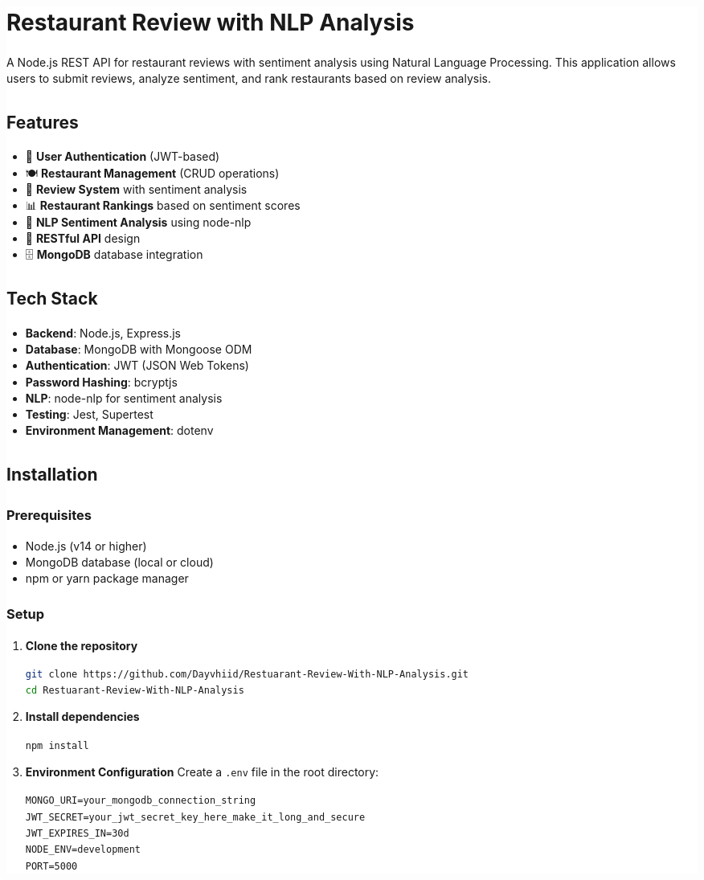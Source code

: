 # Restaurant Review with NLP Analysis

A Node.js REST API for restaurant reviews with sentiment analysis using Natural Language Processing. This application allows users to submit reviews, analyze sentiment, and rank restaurants based on review analysis.

## Features

- 🔐 **User Authentication** (JWT-based)
- 🍽️ **Restaurant Management** (CRUD operations)
- 📝 **Review System** with sentiment analysis
- 📊 **Restaurant Rankings** based on sentiment scores
- 🤖 **NLP Sentiment Analysis** using node-nlp
- 📱 **RESTful API** design
- 🗄️ **MongoDB** database integration

## Tech Stack

- **Backend**: Node.js, Express.js
- **Database**: MongoDB with Mongoose ODM
- **Authentication**: JWT (JSON Web Tokens)
- **Password Hashing**: bcryptjs
- **NLP**: node-nlp for sentiment analysis
- **Testing**: Jest, Supertest
- **Environment Management**: dotenv

## Installation

### Prerequisites
- Node.js (v14 or higher)
- MongoDB database (local or cloud)
- npm or yarn package manager

### Setup

1. **Clone the repository**
   ```bash
   git clone https://github.com/Dayvhiid/Restuarant-Review-With-NLP-Analysis.git
   cd Restuarant-Review-With-NLP-Analysis
   ```

2. **Install dependencies**
   ```bash
   npm install
   ```

3. **Environment Configuration**
   Create a `.env` file in the root directory:
   ```env
   MONGO_URI=your_mongodb_connection_string
   JWT_SECRET=your_jwt_secret_key_here_make_it_long_and_secure
   JWT_EXPIRES_IN=30d
   NODE_ENV=development
   PORT=5000
   ```
